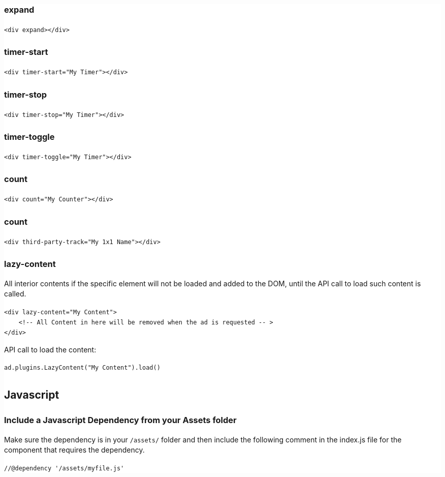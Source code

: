 ### expand
```
<div expand></div>
```

### timer-start
```
<div timer-start="My Timer"></div>
```

### timer-stop
```
<div timer-stop="My Timer"></div>
```

### timer-toggle
```
<div timer-toggle="My Timer"></div>
```

### count
```
<div count="My Counter"></div>
```

### count
```
<div third-party-track="My 1x1 Name"></div>
```

### lazy-content

All interior contents if the specific element will not be loaded and added to the DOM, until the API call to load such content is called. 
```
<div lazy-content="My Content">
	<!-- All Content in here will be removed when the ad is requested -- >
</div>
```

API call to load the content: 
```
ad.plugins.LazyContent("My Content").load()
```

## Javascript

### Include a Javascript Dependency from your Assets folder

Make sure the dependency is in your `/assets/` folder and then include the following comment in the index.js file for the component that requires the dependency.
```
//@dependency '/assets/myfile.js'
```
